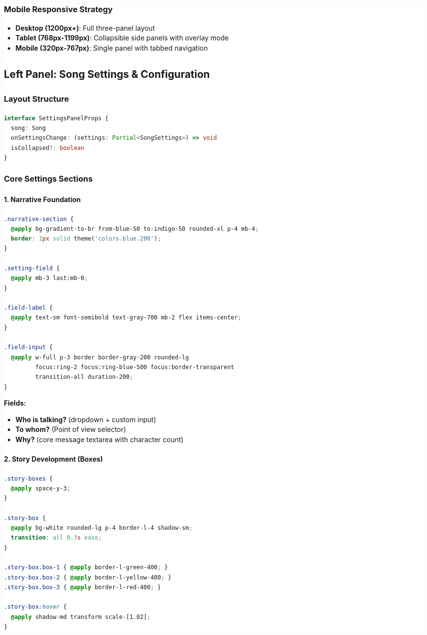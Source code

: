### Mobile Responsive Strategy
- **Desktop (1200px+)**: Full three-panel layout
- **Tablet (768px-1199px)**: Collapsible side panels with overlay mode
- **Mobile (320px-767px)**: Single panel with tabbed navigation

## Left Panel: Song Settings & Configuration

### Layout Structure
```typescript
interface SettingsPanelProps {
  song: Song
  onSettingsChange: (settings: Partial<SongSettings>) => void
  isCollapsed?: boolean
}
```

### Core Settings Sections

#### 1. Narrative Foundation
```css
.narrative-section {
  @apply bg-gradient-to-br from-blue-50 to-indigo-50 rounded-xl p-4 mb-4;
  border: 1px solid theme('colors.blue.200');
}

.setting-field {
  @apply mb-3 last:mb-0;
}

.field-label {
  @apply text-sm font-semibold text-gray-700 mb-2 flex items-center;
}

.field-input {
  @apply w-full p-3 border border-gray-200 rounded-lg 
         focus:ring-2 focus:ring-blue-500 focus:border-transparent
         transition-all duration-200;
}
```

**Fields:**
- **Who is talking?** (dropdown + custom input)
- **To whom?** (Point of view selector)
- **Why?** (core message textarea with character count)

#### 2. Story Development (Boxes)
```css
.story-boxes {
  @apply space-y-3;
}

.story-box {
  @apply bg-white rounded-lg p-4 border-l-4 shadow-sm;
  transition: all 0.3s ease;
}

.story-box.box-1 { @apply border-l-green-400; }
.story-box.box-2 { @apply border-l-yellow-400; }
.story-box.box-3 { @apply border-l-red-400; }

.story-box:hover {
  @apply shadow-md transform scale-[1.02];
}
```